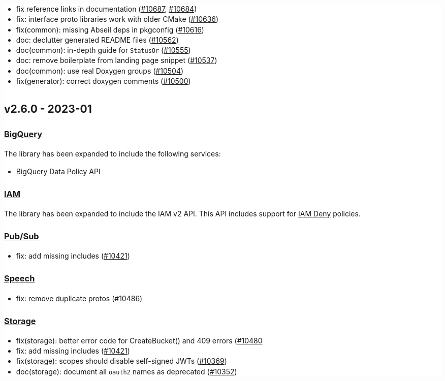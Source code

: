 - fix reference links in documentation
  ([#10687](https://github.com/googleapis/google-cloud-cpp/pull/10687),
  [#10684](https://github.com/googleapis/google-cloud-cpp/pull/10687))
- fix: interface proto libraries work with older CMake
  ([#10636](https://github.com/googleapis/google-cloud-cpp/pull/10636))
- fix(common): missing Abseil deps in pkgconfig
  ([#10616](https://github.com/googleapis/google-cloud-cpp/pull/10616))
- doc: declutter generated README files
  ([#10562](https://github.com/googleapis/google-cloud-cpp/pull/10562))
- doc(common): in-depth guide for `StatusOr`
  ([#10555](https://github.com/googleapis/google-cloud-cpp/pull/10555))
- doc: remove boilerplate from landing page snippet
  ([#10537](https://github.com/googleapis/google-cloud-cpp/pull/10537))
- doc(common): use real Doxygen groups
  ([#10504](https://github.com/googleapis/google-cloud-cpp/pull/10504))
- fix(generator): correct doxygen comments
  ([#10500](https://github.com/googleapis/google-cloud-cpp/pull/10500))

## v2.6.0 - 2023-01

### [BigQuery](/google/cloud/bigquery/README.md)

The library has been expanded to include the following services:

- [BigQuery Data Policy API](https://cloud.google.com/bigquery/docs/column-data-masking-intro)

### [IAM](/google/cloud/iam/README.md)

The library has been expanded to include the IAM v2 API. This API includes
support for [IAM Deny](https://cloud.google.com/iam/docs/deny-overview)
policies.

### [Pub/Sub](/google/cloud/pubsub/README.md)

- fix: add missing <cstdint> includes
  ([#10421](https://github.com/googleapis/google-cloud-cpp/pull/10421))

### [Speech](/google/cloud/speech/README.md)

- fix: remove duplicate protos
  ([#10486](https://github.com/googleapis/google-cloud-cpp/pull/10486))

### [Storage](/google/cloud/storage/README.md)

- fix(storage): better error code for CreateBucket() and 409 errors
  ([#10480](https://github.com/googleapis/google-cloud-cpp/pull/10480)
- fix: add missing <cstdint> includes
  ([#10421](https://github.com/googleapis/google-cloud-cpp/pull/10421))
- fix(storage): scopes should disable self-signed JWTs
  ([#10369](https://github.com/googleapis/google-cloud-cpp/pull/10369))
- doc(storage): document all `oauth2` names as deprecated
  ([#10352](https://github.com/googleapis/google-cloud-cpp/pull/10352))
